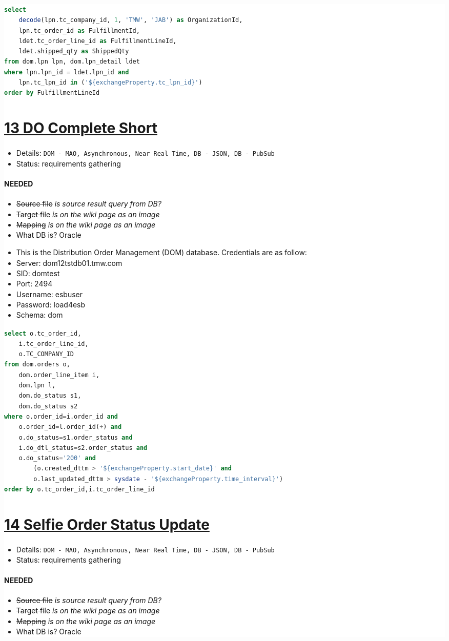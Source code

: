 ```sql
select 
    decode(lpn.tc_company_id, 1, 'TMW', 'JAB') as OrganizationId, 
    lpn.tc_order_id as FulfillmentId, 
    ldet.tc_order_line_id as FulfillmentLineId, 
    ldet.shipped_qty as ShippedQty 
from dom.lpn lpn, dom.lpn_detail ldet 
where lpn.lpn_id = ldet.lpn_id and 
    lpn.tc_lpn_id in ('${exchangeProperty.tc_lpn_id}') 
order by FulfillmentLineId
```

# [13 DO Complete Short](https://wiki.tailoredbrands.com/display/EIS/DO+Complete+Short)
- Details: `DOM - MAO, Asynchronous, Near Real Time, DB - JSON, DB - PubSub`
- Status: requirements gathering
#### **NEEDED**
 - ~~Source file~~ _is source result query from DB?_
 - ~~Target file~~ _is on the wiki page as an image_
 - ~~Mapping~~ _is on the wiki page as an image_
 - What DB is? Oracle

* This is the Distribution Order Management (DOM) database. Credentials are as follow:
* Server: dom12tstdb01.tmw.com
* SID: domtest
* Port: 2494
* Username: esbuser
* Password: load4esb
* Schema: dom


```sql
select o.tc_order_id,
    i.tc_order_line_id,
    o.TC_COMPANY_ID 
from dom.orders o,
    dom.order_line_item i,
    dom.lpn l,
    dom.do_status s1,
    dom.do_status s2 
where o.order_id=i.order_id and 
    o.order_id=l.order_id(+) and 
    o.do_status=s1.order_status and 
    i.do_dtl_status=s2.order_status and 
    o.do_status='200' and 
        (o.created_dttm > '${exchangeProperty.start_date}' and 
        o.last_updated_dttm > sysdate - '${exchangeProperty.time_interval}')
order by o.tc_order_id,i.tc_order_line_id
```

# [14 Selfie Order Status Update](https://wiki.tailoredbrands.com/display/EIS/Selfie+Order+Status+Update)
- Details: `DOM	- MAO, Asynchronous, Near Real Time, DB - JSON, DB - PubSub`
- Status: requirements gathering
#### **NEEDED**
 - ~~Source file~~ _is source result query from DB?_
 - ~~Target file~~ _is on the wiki page as an image_
 - ~~Mapping~~ _is on the wiki page as an image_
 - What DB is? Oracle
